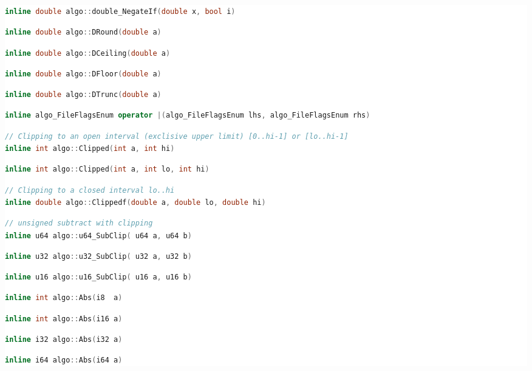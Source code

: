 ```c++
inline double algo::double_NegateIf(double x, bool i) 
```

```c++
inline double algo::DRound(double a) 
```

```c++
inline double algo::DCeiling(double a) 
```

```c++
inline double algo::DFloor(double a) 
```

```c++
inline double algo::DTrunc(double a) 
```

```c++
inline algo_FileFlagsEnum operator |(algo_FileFlagsEnum lhs, algo_FileFlagsEnum rhs) 
```

```c++
// Clipping to an open interval (exclisive upper limit) [0..hi-1] or [lo..hi-1]
inline int algo::Clipped(int a, int hi) 
```

```c++
inline int algo::Clipped(int a, int lo, int hi) 
```

```c++
// Clipping to a closed interval lo..hi
inline double algo::Clippedf(double a, double lo, double hi) 
```

```c++
// unsigned subtract with clipping
inline u64 algo::u64_SubClip( u64 a, u64 b) 
```

```c++
inline u32 algo::u32_SubClip( u32 a, u32 b) 
```

```c++
inline u16 algo::u16_SubClip( u16 a, u16 b) 
```

```c++
inline int algo::Abs(i8  a) 
```

```c++
inline int algo::Abs(i16 a) 
```

```c++
inline i32 algo::Abs(i32 a) 
```

```c++
inline i64 algo::Abs(i64 a) 
```
